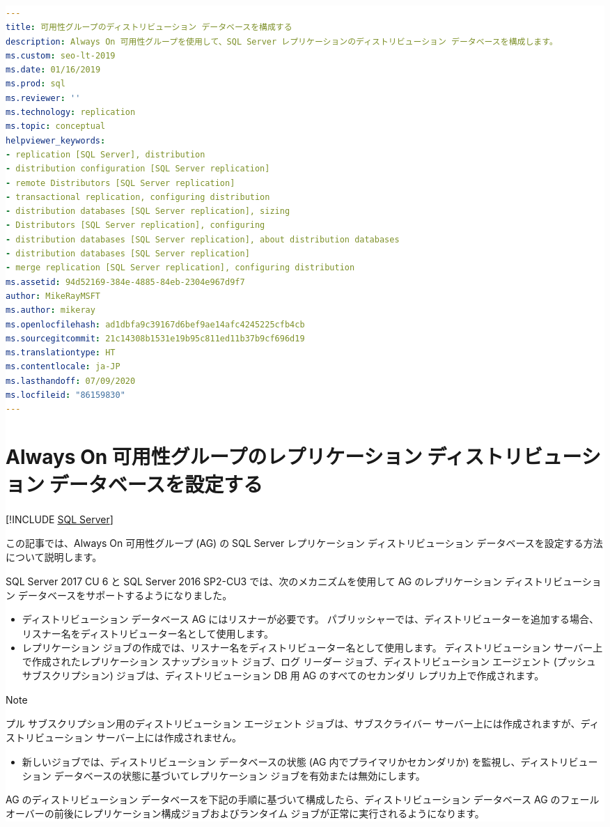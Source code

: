 ```yaml
---
title: 可用性グループのディストリビューション データベースを構成する
description: Always On 可用性グループを使用して、SQL Server レプリケーションのディストリビューション データベースを構成します。
ms.custom: seo-lt-2019
ms.date: 01/16/2019
ms.prod: sql
ms.reviewer: ''
ms.technology: replication
ms.topic: conceptual
helpviewer_keywords:
- replication [SQL Server], distribution
- distribution configuration [SQL Server replication]
- remote Distributors [SQL Server replication]
- transactional replication, configuring distribution
- distribution databases [SQL Server replication], sizing
- Distributors [SQL Server replication], configuring
- distribution databases [SQL Server replication], about distribution databases
- distribution databases [SQL Server replication]
- merge replication [SQL Server replication], configuring distribution
ms.assetid: 94d52169-384e-4885-84eb-2304e967d9f7
author: MikeRayMSFT
ms.author: mikeray
ms.openlocfilehash: ad1dbfa9c39167d6bef9ae14afc4245225cfb4cb
ms.sourcegitcommit: 21c14308b1531e19b95c811ed11b37b9cf696d19
ms.translationtype: HT
ms.contentlocale: ja-JP
ms.lasthandoff: 07/09/2020
ms.locfileid: "86159830"
---
```

# <a name="set-up-replication-distribution-database-in-always-on-availability-group"></a>Always On 可用性グループのレプリケーション ディストリビューション データベースを設定する
 [!INCLUDE [SQL Server](../../includes/applies-to-version/sqlserver.md)]

この記事では、Always On 可用性グループ (AG) の SQL Server レプリケーション ディストリビューション データベースを設定する方法について説明します。

SQL Server 2017 CU 6 と SQL Server 2016 SP2-CU3 では、次のメカニズムを使用して AG のレプリケーション ディストリビューション データベースをサポートするようになりました。

- ディストリビューション データベース AG にはリスナーが必要です。 パブリッシャーでは、ディストリビューターを追加する場合、リスナー名をディストリビューター名として使用します。
- レプリケーション ジョブの作成では、リスナー名をディストリビューター名として使用します。 ディストリビューション サーバー上で作成されたレプリケーション スナップショット ジョブ、ログ リーダー ジョブ、ディストリビューション エージェント (プッシュ サブスクリプション) ジョブは、ディストリビューション DB 用 AG のすべてのセカンダリ レプリカ上で作成されます。
 >[!NOTE]
 >プル サブスクリプション用のディストリビューション エージェント ジョブは、サブスクライバー サーバー上には作成されますが、ディストリビューション サーバー上には作成されません。 
- 新しいジョブでは、ディストリビューション データベースの状態 (AG 内でプライマリかセカンダリか) を監視し、ディストリビューション データベースの状態に基づいてレプリケーション ジョブを有効または無効にします。

AG のディストリビューション データベースを下記の手順に基づいて構成したら、ディストリビューション データベース AG のフェールオーバーの前後にレプリケーション構成ジョブおよびランタイム ジョブが正常に実行されるようになります。
